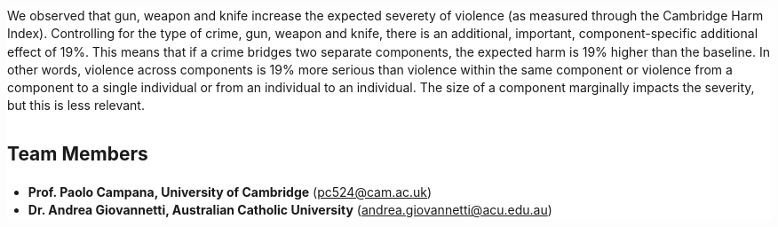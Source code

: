 We observed that gun, weapon and knife increase the expected severety of violence (as measured through the Cambridge Harm Index). Controlling for the type of crime, gun, weapon and knife, there is an additional, important, component-specific additional effect of 19%. This means that if a crime bridges two separate components, the expected harm is 19% higher than the baseline. In other words, violence across components is 19% more serious than violence within the same component or violence from a component to a single individual or from an individual to an individual. The size of a component marginally impacts the severity, but this is less relevant.
 </p>
 

<div class="team-members">
  <h2>Team Members</h2>
  <ul>
    <li><strong>Prof. Paolo Campana, University of Cambridge</strong> (<a href="mailto:pc524@cam.ac.uk">pc524@cam.ac.uk</a>)</li>
    <li><strong>Dr. Andrea Giovannetti, Australian Catholic University</strong> (<a href="mailto:andrea.giovannetti@acu.edu.au">andrea.giovannetti@acu.edu.au</a>)</li>
  </ul>
</div>